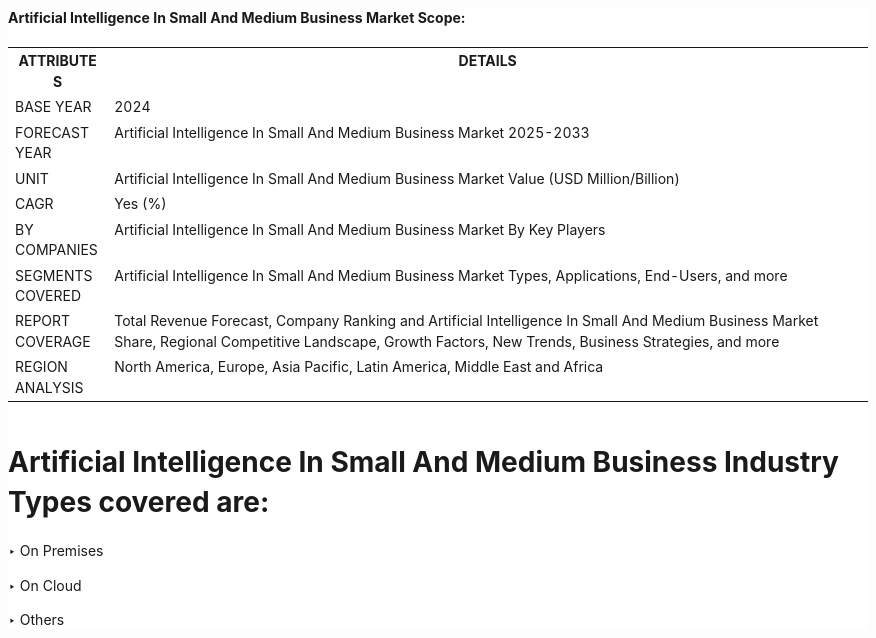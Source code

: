 <h4>Artificial Intelligence In Small And Medium Business Market Scope:</h4>
<table>
<tr>
<th>ATTRIBUTES</th>
<th>DETAILS</th>
</tr>
<tr>
<td>BASE YEAR</td>
<td>2024</td>
</tr>
<tr>
<td>FORECAST YEAR</td>
<td>Artificial Intelligence In Small And Medium Business Market 2025-2033</td>
</tr>
<tr>
<td>UNIT</td>
<td>Artificial Intelligence In Small And Medium Business Market Value (USD Million/Billion)</td>
<tr>
<td>CAGR</td>
<td>Yes (%)</td>
</tr>
</tr>
<tr>
<td>BY COMPANIES</td>
<td>Artificial Intelligence In Small And Medium Business Market By Key Players</td>
</tr>
<tr>
<td>SEGMENTS COVERED</td>
<td>Artificial Intelligence In Small And Medium Business Market Types, Applications, End-Users, and more</td>
</tr>
<tr>
<td>REPORT COVERAGE</td>
<td>Total Revenue Forecast, Company Ranking and Artificial Intelligence In Small And Medium Business Market Share, Regional Competitive Landscape, Growth Factors, New Trends, Business Strategies, and more</td>
</tr>
<tr>
<td>REGION ANALYSIS</td>
<td>North America, Europe, Asia Pacific, Latin America, Middle East and Africa</td>
</tr>
</table>

# <strong>Artificial Intelligence In Small And Medium Business Industry Types covered are:</strong>

‣ On Premises

‣ On Cloud

‣ Others
